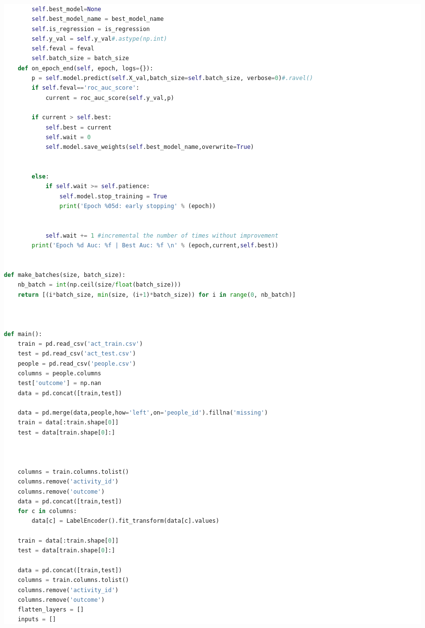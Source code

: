 ```python
        self.best_model=None
        self.best_model_name = best_model_name
        self.is_regression = is_regression
        self.y_val = self.y_val#.astype(np.int)
        self.feval = feval
        self.batch_size = batch_size
    def on_epoch_end(self, epoch, logs={}):
        p = self.model.predict(self.X_val,batch_size=self.batch_size, verbose=0)#.ravel()
        if self.feval=='roc_auc_score':
            current = roc_auc_score(self.y_val,p)

        if current > self.best:
            self.best = current
            self.wait = 0
            self.model.save_weights(self.best_model_name,overwrite=True)
            

        else:
            if self.wait >= self.patience:
                self.model.stop_training = True
                print('Epoch %05d: early stopping' % (epoch))
                
                
            self.wait += 1 #incremental the number of times without improvement
        print('Epoch %d Auc: %f | Best Auc: %f \n' % (epoch,current,self.best))


def make_batches(size, batch_size):
    nb_batch = int(np.ceil(size/float(batch_size)))
    return [(i*batch_size, min(size, (i+1)*batch_size)) for i in range(0, nb_batch)]



def main():
    train = pd.read_csv('act_train.csv')
    test = pd.read_csv('act_test.csv')
    people = pd.read_csv('people.csv')
    columns = people.columns
    test['outcome'] = np.nan
    data = pd.concat([train,test])
    
    data = pd.merge(data,people,how='left',on='people_id').fillna('missing')
    train = data[:train.shape[0]]
    test = data[train.shape[0]:]



    columns = train.columns.tolist()
    columns.remove('activity_id')
    columns.remove('outcome')
    data = pd.concat([train,test])
    for c in columns:
        data[c] = LabelEncoder().fit_transform(data[c].values)

    train = data[:train.shape[0]]
    test = data[train.shape[0]:]
    
    data = pd.concat([train,test])
    columns = train.columns.tolist()
    columns.remove('activity_id')
    columns.remove('outcome')
    flatten_layers = []
    inputs = []
```